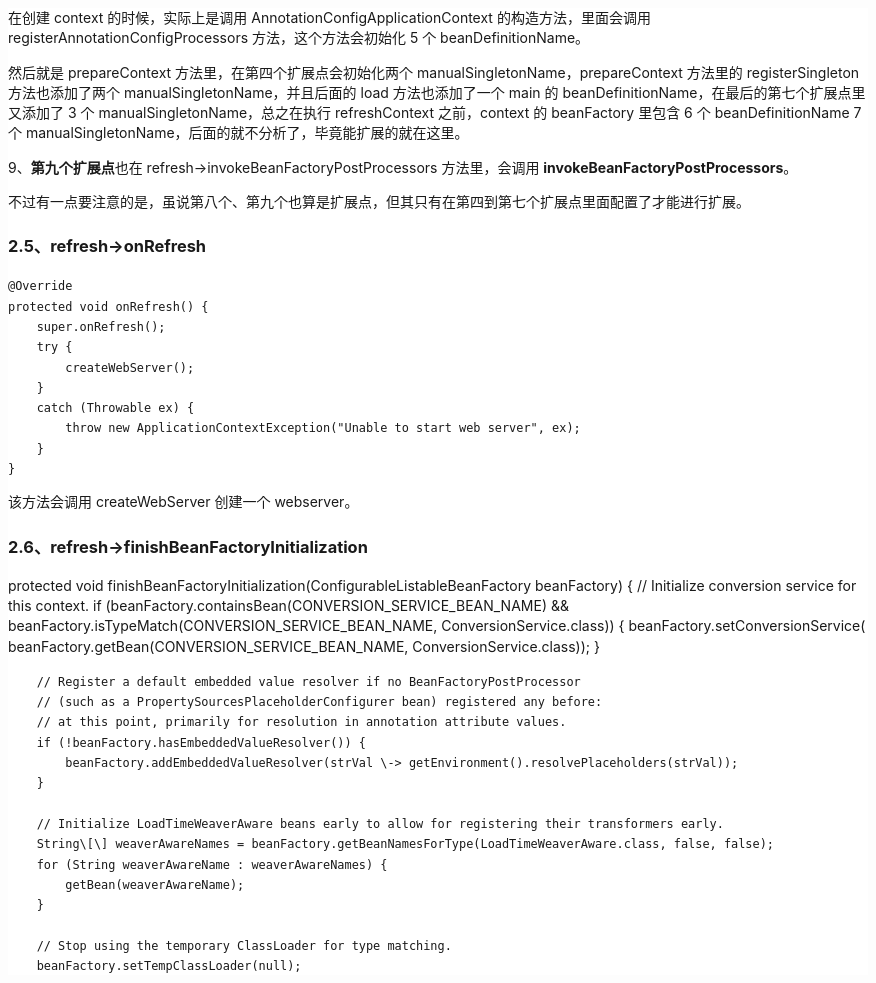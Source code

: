在创建 context 的时候，实际上是调用 AnnotationConfigApplicationContext 的构造方法，里面会调用 registerAnnotationConfigProcessors 方法，这个方法会初始化 5 个 beanDefinitionName。

然后就是 prepareContext 方法里，在第四个扩展点会初始化两个 manualSingletonName，prepareContext 方法里的 registerSingleton 方法也添加了两个 manualSingletonName，并且后面的 load 方法也添加了一个 main 的 beanDefinitionName，在最后的第七个扩展点里又添加了 3 个 manualSingletonName，总之在执行 refreshContext 之前，context 的 beanFactory 里包含 6 个 beanDefinitionName 7 个 manualSingletonName，后面的就不分析了，毕竟能扩展的就在这里。

9、**第九个扩展点**也在 refresh->invokeBeanFactoryPostProcessors 方法里，会调用 **invokeBeanFactoryPostProcessors**。

不过有一点要注意的是，虽说第八个、第九个也算是扩展点，但其只有在第四到第七个扩展点里面配置了才能进行扩展。

### 2.5、refresh->onRefresh

    @Override
    protected void onRefresh() {
        super.onRefresh();
        try {
            createWebServer();
        }
        catch (Throwable ex) {
            throw new ApplicationContextException("Unable to start web server", ex);
        }
    }    

该方法会调用 createWebServer 创建一个 webserver。

### 2.6、refresh->finishBeanFactoryInitialization

protected void finishBeanFactoryInitialization(ConfigurableListableBeanFactory beanFactory) {
        // Initialize conversion service for this context.
        if (beanFactory.containsBean(CONVERSION\_SERVICE\_BEAN\_NAME) &&
                beanFactory.isTypeMatch(CONVERSION\_SERVICE\_BEAN\_NAME, ConversionService.class)) {
            beanFactory.setConversionService(
                    beanFactory.getBean(CONVERSION\_SERVICE\_BEAN\_NAME, ConversionService.class));
        }

        // Register a default embedded value resolver if no BeanFactoryPostProcessor
        // (such as a PropertySourcesPlaceholderConfigurer bean) registered any before:
        // at this point, primarily for resolution in annotation attribute values.
        if (!beanFactory.hasEmbeddedValueResolver()) {
            beanFactory.addEmbeddedValueResolver(strVal \-> getEnvironment().resolvePlaceholders(strVal));
        }

        // Initialize LoadTimeWeaverAware beans early to allow for registering their transformers early.
        String\[\] weaverAwareNames = beanFactory.getBeanNamesForType(LoadTimeWeaverAware.class, false, false);
        for (String weaverAwareName : weaverAwareNames) {
            getBean(weaverAwareName);
        }

        // Stop using the temporary ClassLoader for type matching.
        beanFactory.setTempClassLoader(null);
